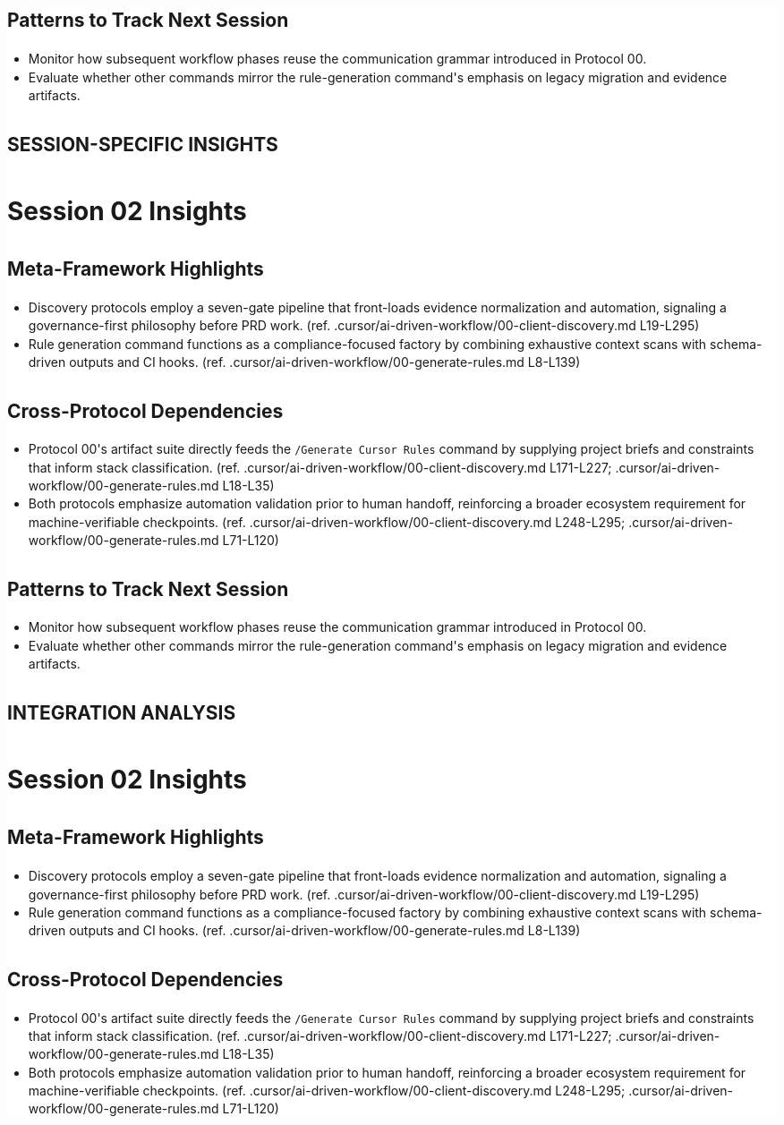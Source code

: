 ## Patterns to Track Next Session
- Monitor how subsequent workflow phases reuse the communication grammar introduced in Protocol 00.
- Evaluate whether other commands mirror the rule-generation command's emphasis on legacy migration and evidence artifacts.

## SESSION-SPECIFIC INSIGHTS
# Session 02 Insights

## Meta-Framework Highlights
- Discovery protocols employ a seven-gate pipeline that front-loads evidence normalization and automation, signaling a governance-first philosophy before PRD work. (ref. .cursor/ai-driven-workflow/00-client-discovery.md L19-L295)
- Rule generation command functions as a compliance-focused factory by combining exhaustive context scans with schema-driven outputs and CI hooks. (ref. .cursor/ai-driven-workflow/00-generate-rules.md L8-L139)

## Cross-Protocol Dependencies
- Protocol 00's artifact suite directly feeds the `/Generate Cursor Rules` command by supplying project briefs and constraints that inform stack classification. (ref. .cursor/ai-driven-workflow/00-client-discovery.md L171-L227; .cursor/ai-driven-workflow/00-generate-rules.md L18-L35)
- Both protocols emphasize automation validation prior to human handoff, reinforcing a broader ecosystem requirement for machine-verifiable checkpoints. (ref. .cursor/ai-driven-workflow/00-client-discovery.md L248-L295; .cursor/ai-driven-workflow/00-generate-rules.md L71-L120)

## Patterns to Track Next Session
- Monitor how subsequent workflow phases reuse the communication grammar introduced in Protocol 00.
- Evaluate whether other commands mirror the rule-generation command's emphasis on legacy migration and evidence artifacts.

## INTEGRATION ANALYSIS
# Session 02 Insights

## Meta-Framework Highlights
- Discovery protocols employ a seven-gate pipeline that front-loads evidence normalization and automation, signaling a governance-first philosophy before PRD work. (ref. .cursor/ai-driven-workflow/00-client-discovery.md L19-L295)
- Rule generation command functions as a compliance-focused factory by combining exhaustive context scans with schema-driven outputs and CI hooks. (ref. .cursor/ai-driven-workflow/00-generate-rules.md L8-L139)

## Cross-Protocol Dependencies
- Protocol 00's artifact suite directly feeds the `/Generate Cursor Rules` command by supplying project briefs and constraints that inform stack classification. (ref. .cursor/ai-driven-workflow/00-client-discovery.md L171-L227; .cursor/ai-driven-workflow/00-generate-rules.md L18-L35)
- Both protocols emphasize automation validation prior to human handoff, reinforcing a broader ecosystem requirement for machine-verifiable checkpoints. (ref. .cursor/ai-driven-workflow/00-client-discovery.md L248-L295; .cursor/ai-driven-workflow/00-generate-rules.md L71-L120)
